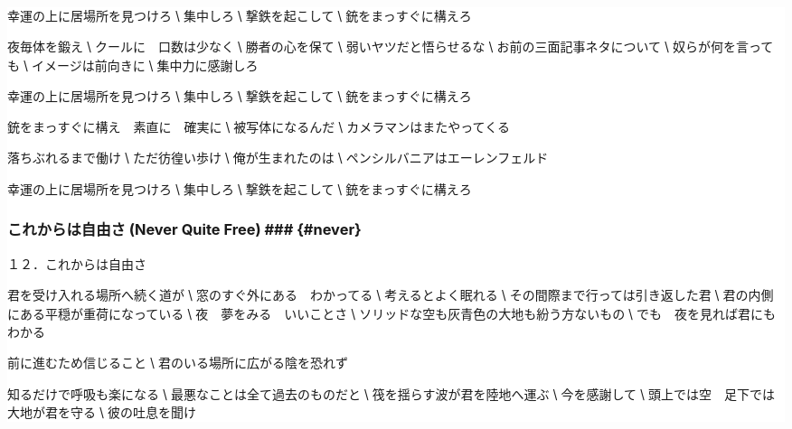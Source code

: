 幸運の上に居場所を見つけろ   \\
集中しろ   \\
撃鉄を起こして   \\
銃をまっすぐに構えろ

夜毎体を鍛え   \\
クールに　口数は少なく   \\
勝者の心を保て   \\
弱いヤツだと悟らせるな   \\
お前の三面記事ネタについて   \\
奴らが何を言っても   \\
イメージは前向きに   \\
集中力に感謝しろ

幸運の上に居場所を見つけろ   \\
集中しろ   \\
撃鉄を起こして   \\
銃をまっすぐに構えろ

銃をまっすぐに構え　素直に　確実に   \\
被写体になるんだ   \\
カメラマンはまたやってくる

落ちぶれるまで働け   \\
ただ彷徨い歩け   \\
俺が生まれたのは   \\
ペンシルバニアはエーレンフェルド

幸運の上に居場所を見つけろ   \\
集中しろ   \\
撃鉄を起こして   \\
銃をまっすぐに構えろ

### これからは自由さ (Never Quite Free) ### {#never}

１２．これからは自由さ

君を受け入れる場所へ続く道が   \\
窓のすぐ外にある　わかってる   \\
考えるとよく眠れる   \\
その間際まで行っては引き返した君   \\
君の内側にある平穏が重荷になっている   \\
夜　夢をみる　いいことさ   \\
ソリッドな空も灰青色の大地も紛う方ないもの   \\
でも　夜を見れば君にもわかる

前に進むため信じること   \\
君のいる場所に広がる陰を恐れず

知るだけで呼吸も楽になる   \\
最悪なことは全て過去のものだと   \\
筏を揺らす波が君を陸地へ運ぶ   \\
今を感謝して   \\
頭上では空　足下では大地が君を守る   \\
彼の吐息を聞け
